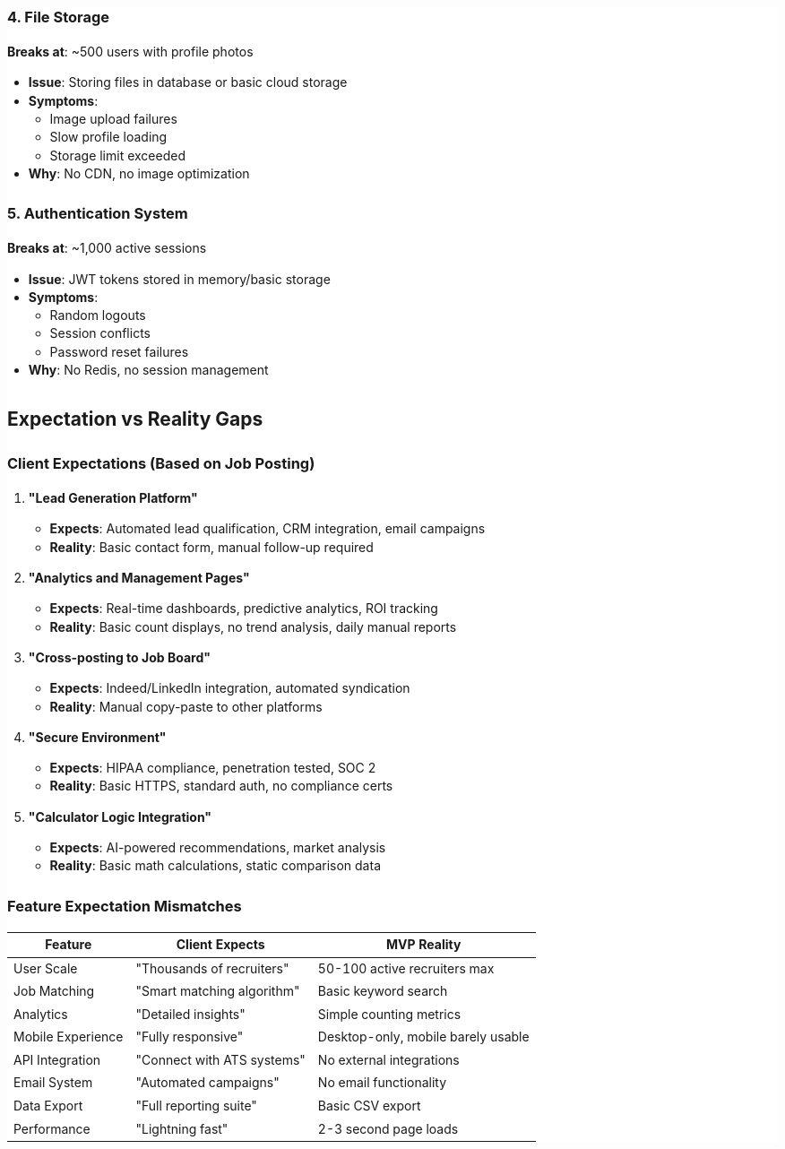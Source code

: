 ### 4. File Storage
**Breaks at**: ~500 users with profile photos
- **Issue**: Storing files in database or basic cloud storage
- **Symptoms**:
  - Image upload failures
  - Slow profile loading
  - Storage limit exceeded
- **Why**: No CDN, no image optimization

### 5. Authentication System
**Breaks at**: ~1,000 active sessions
- **Issue**: JWT tokens stored in memory/basic storage
- **Symptoms**:
  - Random logouts
  - Session conflicts
  - Password reset failures
- **Why**: No Redis, no session management

## Expectation vs Reality Gaps

### Client Expectations (Based on Job Posting)

1. **"Lead Generation Platform"**
   - **Expects**: Automated lead qualification, CRM integration, email campaigns
   - **Reality**: Basic contact form, manual follow-up required

2. **"Analytics and Management Pages"**
   - **Expects**: Real-time dashboards, predictive analytics, ROI tracking
   - **Reality**: Basic count displays, no trend analysis, daily manual reports

3. **"Cross-posting to Job Board"**
   - **Expects**: Indeed/LinkedIn integration, automated syndication
   - **Reality**: Manual copy-paste to other platforms

4. **"Secure Environment"**
   - **Expects**: HIPAA compliance, penetration tested, SOC 2
   - **Reality**: Basic HTTPS, standard auth, no compliance certs

5. **"Calculator Logic Integration"**
   - **Expects**: AI-powered recommendations, market analysis
   - **Reality**: Basic math calculations, static comparison data

### Feature Expectation Mismatches

| Feature | Client Expects | MVP Reality |
|---------|---------------|-------------|
| User Scale | "Thousands of recruiters" | 50-100 active recruiters max |
| Job Matching | "Smart matching algorithm" | Basic keyword search |
| Analytics | "Detailed insights" | Simple counting metrics |
| Mobile Experience | "Fully responsive" | Desktop-only, mobile barely usable |
| API Integration | "Connect with ATS systems" | No external integrations |
| Email System | "Automated campaigns" | No email functionality |
| Data Export | "Full reporting suite" | Basic CSV export |
| Performance | "Lightning fast" | 2-3 second page loads |
